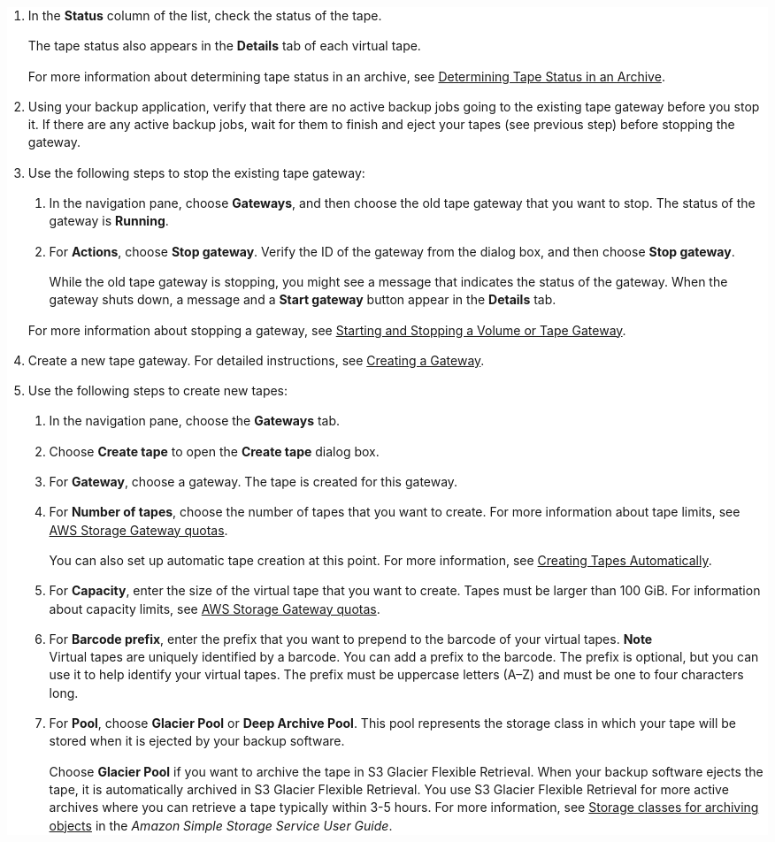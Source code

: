    1. In the **Status** column of the list, check the status of the tape\.

      The tape status also appears in the **Details** tab of each virtual tape\.

      For more information about determining tape status in an archive, see [Determining Tape Status in an Archive](managing-gateway-vtl.md#determine-tape-status-vts)\.

1. Using your backup application, verify that there are no active backup jobs going to the existing tape gateway before you stop it\. If there are any active backup jobs, wait for them to finish and eject your tapes \(see previous step\) before stopping the gateway\.

1. Use the following steps to stop the existing tape gateway:

   1. In the navigation pane, choose **Gateways**, and then choose the old tape gateway that you want to stop\. The status of the gateway is **Running**\.

   1. For **Actions**, choose **Stop gateway**\. Verify the ID of the gateway from the dialog box, and then choose **Stop gateway**\.

      While the old tape gateway is stopping, you might see a message that indicates the status of the gateway\. When the gateway shuts down, a message and a **Start gateway** button appear in the **Details** tab\.

   For more information about stopping a gateway, see [Starting and Stopping a Volume or Tape Gateway](MaintenanceShutDown-common.md#start-stop-classic)\.

1. Create a new tape gateway\. For detailed instructions, see [Creating a Gateway](create-gateway-vtl.md)\.

1. Use the following steps to create new tapes:

   1. In the navigation pane, choose the **Gateways** tab\.

   1. Choose **Create tape** to open the **Create tape** dialog box\.

   1. For **Gateway**, choose a gateway\. The tape is created for this gateway\.

   1. For **Number of tapes**, choose the number of tapes that you want to create\. For more information about tape limits, see [AWS Storage Gateway quotas](resource-gateway-limits.md)\.

      You can also set up automatic tape creation at this point\. For more information, see [Creating Tapes Automatically](GettingStartedCreateTapes.md#CreateTapesAutomatically)\.

   1. For **Capacity**, enter the size of the virtual tape that you want to create\. Tapes must be larger than 100 GiB\. For information about capacity limits, see [AWS Storage Gateway quotas](resource-gateway-limits.md)\.

   1. For **Barcode prefix**, enter the prefix that you want to prepend to the barcode of your virtual tapes\.
**Note**  
Virtual tapes are uniquely identified by a barcode\. You can add a prefix to the barcode\. The prefix is optional, but you can use it to help identify your virtual tapes\. The prefix must be uppercase letters \(A–Z\) and must be one to four characters long\.

   1. For **Pool**, choose **Glacier Pool** or **Deep Archive Pool**\. This pool represents the storage class in which your tape will be stored when it is ejected by your backup software\.

      Choose **Glacier Pool** if you want to archive the tape in S3 Glacier Flexible Retrieval\. When your backup software ejects the tape, it is automatically archived in S3 Glacier Flexible Retrieval\. You use S3 Glacier Flexible Retrieval for more active archives where you can retrieve a tape typically within 3\-5 hours\. For more information, see [Storage classes for archiving objects](https://docs.aws.amazon.com/AmazonS3/latest/dev/storage-class-intro.html#sc-glacier) in the *Amazon Simple Storage Service User Guide*\.
